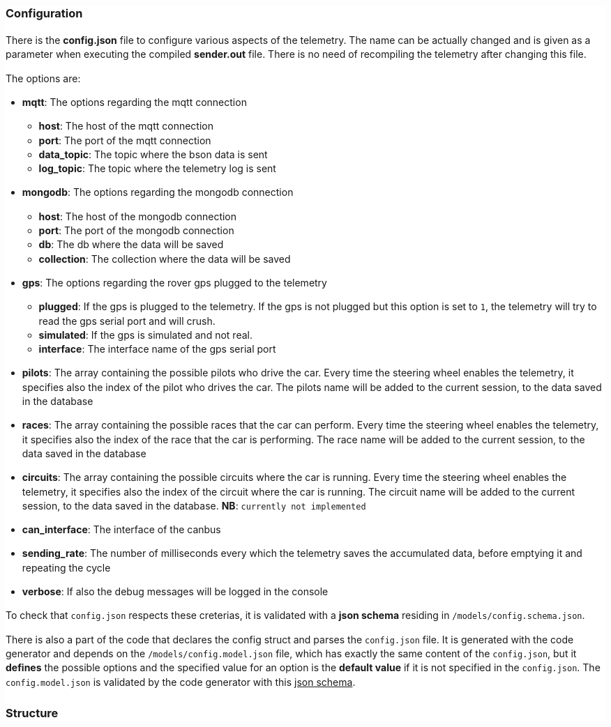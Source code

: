 ### Configuration

There is the **config.json** file to configure various aspects of the telemetry. The name can be actually changed and is given as a parameter when executing the compiled **sender.out** file. There is no need of recompiling the telemetry after changing this file.

The options are:

* __mqtt__: The options regarding the mqtt connection
  * __host__: The host of the mqtt connection
  * __port__: The port of the mqtt connection
  * __data_topic__: The topic where the bson data is sent
  * __log_topic__: The topic where the telemetry log is sent
  
* __mongodb__: The options regarding the mongodb connection
  * __host__: The host of the mongodb connection
  * __port__: The port of the mongodb connection
  * __db__: The db where the data will be saved
  * __collection__: The collection where the data will be saved
  
* __gps__: The options regarding the rover gps plugged to the telemetry
  * __plugged__: If the gps is plugged to the telemetry. If the gps is not plugged but this option is set to `1`, the telemetry will try to read the gps serial port and will crush.
  * __simulated__: If the gps is simulated and not real.
  * __interface__: The interface name of the gps serial port
  
* __pilots__: The array containing the possible pilots who drive the car. Every time the steering wheel enables the telemetry, it specifies also the index of the pilot who drives the car. The pilots name will be added to the current session, to the data saved in the database

* __races__: The array containing the possible races that the car can perform. Every time the steering wheel enables the telemetry, it specifies also the index of the race that the car is performing. The race name will be added to the current session, to the data saved in the database

* __circuits__: The array containing the possible circuits where the car is running. Every time the steering wheel enables the telemetry, it specifies also the index of the circuit where the car is running. The circuit name will be added to the current session, to the data saved in the database. **NB**: `currently not implemented`

* __can_interface__: The interface of the canbus

* __sending_rate__: The number of milliseconds every which the telemetry saves the accumulated data, before emptying it and repeating the cycle

* __verbose__: If also the debug messages will be logged in the console

To check that `config.json` respects these creterias, it is validated with a **json schema** residing in `/models/config.schema.json`.

There is also a part of the code that declares the config struct and parses the `config.json` file. It is generated with the code generator and depends on the `/models/config.model.json` file, which has exactly the same content of the `config.json`, but it **defines** the possible options and the specified value for an option is the **default value** if it is not specified in the `config.json`. The `config.model.json` is validated by the code generator with this [json schema](https://github.com/eagletrt/eagletrt-code-generator/blob/master/source/lib/schemas/config.schema.json).

### Structure
